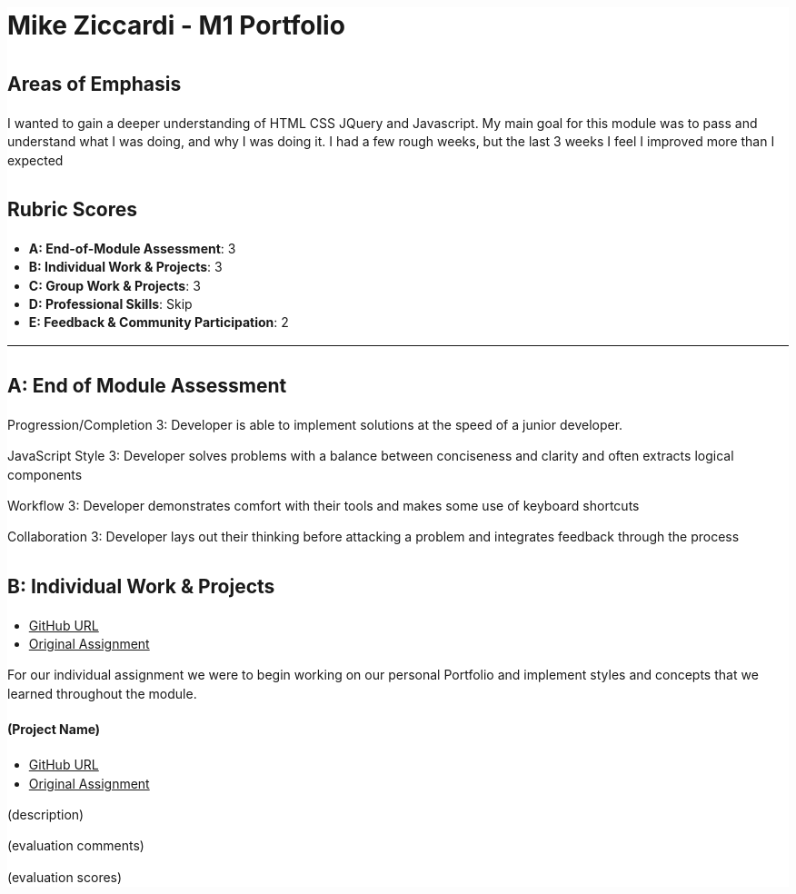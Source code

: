 # Mike Ziccardi - M1 Portfolio

 ## Areas of Emphasis

I wanted to gain a deeper understanding of HTML CSS JQuery and Javascript. My main goal for this module was to pass and understand what I was doing, and why I was doing it. I had a few rough weeks, but the last 3 weeks I feel I improved more than I expected

## Rubric Scores

 * **A: End-of-Module Assessment**: 3
 * **B: Individual Work & Projects**: 3
 * **C: Group Work & Projects**: 3
 * **D: Professional Skills**: Skip
 * **E: Feedback & Community Participation**: 2

 -----------------------

## A: End of Module Assessment

Progression/Completion 3: Developer is able to implement solutions at the speed of a junior developer.

JavaScript Style 3: Developer solves problems with a balance between conciseness and clarity and often extracts logical components

Workflow 3: Developer demonstrates comfort with their tools and makes some use of keyboard shortcuts

Collaboration 3: Developer lays out their thinking before attacking a problem and integrates feedback through the process

## B: Individual Work & Projects
* [GitHub URL](https://github.com/mziccardi/portfolio)
* [Original Assignment]()

For our individual assignment we were to begin working on our personal Portfolio and implement styles and concepts that we learned throughout the module.



#### (Project Name)

 * [GitHub URL]()
 * [Original Assignment]()

 (description)

 (evaluation comments)

 (evaluation scores)


